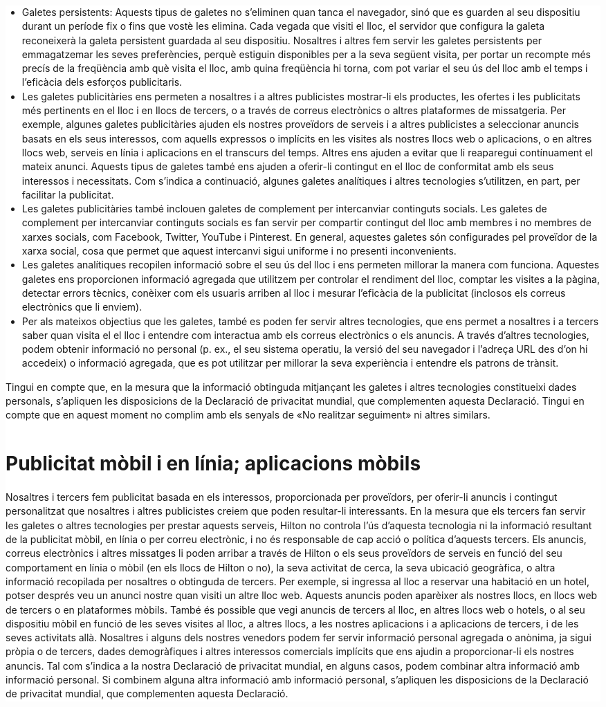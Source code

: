 - Galetes persistents: Aquests tipus de galetes no s’eliminen quan tanca el navegador, sinó que es guarden al seu dispositiu durant un període fix o fins que vostè les elimina. Cada vegada que visiti el lloc, el servidor que configura la galeta reconeixerà la galeta persistent guardada al seu dispositiu. Nosaltres i altres fem servir les galetes persistents per emmagatzemar les seves preferències, perquè estiguin disponibles per a la seva següent visita, per portar un recompte més precís de la freqüència amb què visita el lloc, amb quina freqüència hi torna, com pot variar el seu ús del lloc amb el temps i l’eficàcia dels esforços publicitaris.
- Les galetes publicitàries ens permeten a nosaltres i a altres publicistes mostrar-li els productes, les ofertes i les publicitats més pertinents en el lloc i en llocs de tercers, o a través de correus electrònics o altres plataformes de missatgeria. Per exemple, algunes galetes publicitàries ajuden els nostres proveïdors de serveis i a altres publicistes a seleccionar anuncis basats en els seus interessos, com aquells expressos o implícits en les visites als nostres llocs web o aplicacions, o en altres llocs web, serveis en línia i aplicacions en el transcurs del temps. Altres ens ajuden a evitar que li reaparegui contínuament el mateix anunci. Aquests tipus de galetes també ens ajuden a oferir-li contingut en el lloc de conformitat amb els seus interessos i necessitats.
  Com s’indica a continuació, algunes galetes analítiques i altres tecnologies s’utilitzen, en part, per facilitar la publicitat.
- Les galetes publicitàries també inclouen galetes de complement per intercanviar continguts socials. Les galetes de complement per intercanviar continguts socials es fan servir per compartir contingut del lloc amb membres i no membres de xarxes socials, com Facebook, Twitter, YouTube i Pinterest. En general, aquestes galetes són configurades pel proveïdor de la xarxa social, cosa que permet que aquest intercanvi sigui uniforme i no presenti inconvenients.
- Les galetes analítiques recopilen informació sobre el seu ús del lloc i ens permeten millorar la manera com funciona. Aquestes galetes ens proporcionen informació agregada que utilitzem per controlar el rendiment del lloc, comptar les visites a la pàgina, detectar errors tècnics, conèixer com els usuaris arriben al lloc i mesurar l’eficàcia de la publicitat (inclosos els correus electrònics que li enviem).
- Per als mateixos objectius que les galetes, també es poden fer servir altres tecnologies, que ens permet a nosaltres i a tercers saber quan visita el el lloc i entendre com interactua amb els correus electrònics o els anuncis. A través d’altres tecnologies, podem obtenir informació no personal (p. ex., el seu sistema operatiu, la versió del seu navegador i l’adreça URL des d’on hi accedeix) o informació agregada, que es pot utilitzar per millorar la seva experiència i entendre els patrons de trànsit.

Tingui en compte que, en la mesura que la informació obtinguda mitjançant les galetes i altres tecnologies constitueixi dades personals, s’apliquen les disposicions de la Declaració de privacitat mundial, que complementen aquesta Declaració. Tingui en compte que en aquest moment no complim amb els senyals de «No realitzar seguiment» ni altres similars.

# Publicitat mòbil i en línia; aplicacions mòbils

Nosaltres i tercers fem publicitat basada en els interessos, proporcionada per proveïdors, per oferir-li anuncis i contingut personalitzat que nosaltres i altres publicistes creiem que poden resultar-li interessants. En la mesura que els tercers fan servir les galetes o altres tecnologies per prestar aquests serveis, Hilton no controla l’ús d’aquesta tecnologia ni la informació resultant de la publicitat mòbil, en línia o per correu electrònic, i no és responsable de cap acció o política d’aquests tercers. Els anuncis, correus electrònics i altres missatges li poden arribar a través de Hilton o els seus proveïdors de serveis en funció del seu comportament en línia o mòbil (en els llocs de Hilton o no), la seva activitat de cerca, la seva ubicació geogràfica, o altra informació recopilada per nosaltres o obtinguda de tercers. Per exemple, si ingressa al lloc a reservar una habitació en un hotel, potser després veu un anunci nostre quan visiti un altre lloc web. Aquests anuncis poden aparèixer als nostres llocs, en llocs web de tercers o en plataformes mòbils. També és possible que vegi anuncis de tercers al lloc, en altres llocs web o hotels, o al seu dispositiu mòbil en funció de les seves visites al lloc, a altres llocs, a les nostres aplicacions i a aplicacions de tercers, i de les seves activitats allà. Nosaltres i alguns dels nostres venedors podem fer servir informació personal agregada o anònima, ja sigui pròpia o de tercers, dades demogràfiques i altres interessos comercials implícits que ens ajudin a proporcionar-li els nostres anuncis. Tal com s’indica a la nostra Declaració de privacitat mundial, en alguns casos, podem combinar altra informació amb informació personal. Si combinem alguna altra informació amb informació personal, s’apliquen les disposicions de la Declaració de privacitat mundial, que complementen aquesta Declaració.
